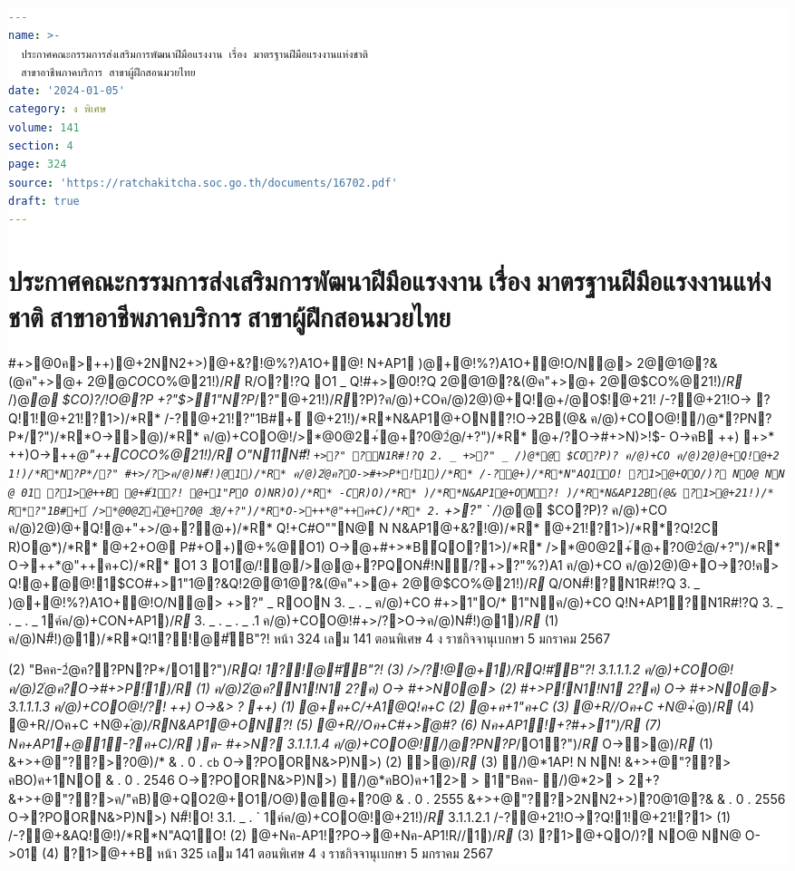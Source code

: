 ```yaml
---
name: >-
  ประกาศคณะกรรมการส่งเสริมการพัฒนาฝีมือแรงงาน เรื่อง มาตรฐานฝีมือแรงงานแห่งชาติ
  สาขาอาชีพภาคบริการ สาขาผู้ฝึกสอนมวยไทย
date: '2024-01-05'
category: ง พิเศษ
volume: 141
section: 4
page: 324
source: 'https://ratchakitcha.soc.go.th/documents/16702.pdf'
draft: true
---
```


# ประกาศคณะกรรมการส่งเสริมการพัฒนาฝีมือแรงงาน เรื่อง มาตรฐานฝีมือแรงงานแห่งชาติ สาขาอาชีพภาคบริการ สาขาผู้ฝึกสอนมวยไทย

#+>@0ค>++)@+2NN2+>)@+&?!@%?)A1O+@! N+AP1 )@+@!%?)A1O+@!O/N@> 2@@1@?&(@ค"+>@+ 2@@$CO%@21!)/*R* 1@0?*1ํ@!@@)ค/@)Q!)@+@ `` /++ค/!@P O/N&+>+@"??>2NN2+>)@+&?!@ %?)A1O+@! & . 0 . `cbc O->)@+@ a9 ( a ) O/N&+>+@"??>2NN2+>)@+&?!@%?)A1O+@! & . 0 . `cbc @POORN&>P)N>)P*&+>+@"??>2NN2+>)@+&?!@%?)A1O+@! ( "?"?P ` ) & . 0 . `cce ค>++)@+2NN2+>)@+&?!@%?)A1O+@!P*ค/@)N/O!1"1+?)!+?/N@@++>+/O+@! ํ@/!)@+@!%?)A1O+@!O/N@> 2@@1@?&(@ค"+>@+ 2@@$CO%@21!)/*R* R/O?!?Q O1 _ Q!#+>@0!?Q 2@@1@?&(@ค"+>@+ 2@@$CO%@21!)/*R* /)@*@ $CO)?/!O@?P +?"$>1"N?P*/?"@+21!)/*R*?P)?ค/@)+COค/@)2@)@+Q!@+/@O$!@+21! /-?@+21!O-> ?Q!1!@+21!?1>)/*R* /-?@+21!?"1B#+์ @+21!)/*R*N&AP1@+ON?!O->2B(@& ค/@)+COO@!/)@*?PN?P*/?")/*R*O->>@)/*R* ค/@)+COO@!/>*@0@2+์@+?0@2ํ@/+?")/*R* @+/?O->#+>N)>!$- O->คB ++) +>* ++)O->++*@"++$CO%@21!)/*R* O1 2 )@+@!%?)A1O+@!O/N@> 2@@1@?&(@ค"+>@+ 2@@$CO%@21!)/*R* O"N11N#็! ` +>?" ?N1R#!?Q 2. _ +>?" _ /)@*@ $CO?P)? ค/@)+CO ค/@)2@)@+Q!@+21!)/*R*N?P*/?" #+>/?>ค/@)N#็!)@1)/*R* ค/@)2ํ@ค?O->#+>P*!์1)/*R* /-?@+)/*R*N"AQ1O! ?1>@+QO/)? NO@ NN@ 01 ?1>@++B @+#้1?! @+1"PO O)NR)O)/*R* -CR)O)/*R* )/*R*N&AP1@+ON?! )/*R*N&AP12B(@& ?1>@+21!)/*R*?"1B#+์ />*@0@2+์@+?0@ 2ํ@/+?")/*R*O->++*@"++ค+C)/*R* 2. ` +>?" ` /)@*@ $CO?P)? ค/@)+CO ค/@)2@)@+Q!@+"+>/@+?@+)/*R* Q!+C#O""N@ N N&AP1@+&?!@)/*R* @+21!?1>)/*R*?Q!2C R)O@*)/*R* @+2+O@ P#+O+)@+%@O1) O->@+#+>*B์QO?1>)/*R* />*@0@2+์@+?0@2ํ@/+?")/*R* O->++*@"++ค+C)/*R* O1 3 O1ํ@/!@/>@@+?PQON#็!N์/?+>?"%?)A1 ค/@)+CO ค/@)2@)@+O->?0!ค> Q!@+ํ@@!1$CO#+>1"1@?&Q!2@@1@?&(@ค"+>@+ 2@@$CO%@21!)/*R* Q/ON#็!?N1R#!?Q 3. _ )@+@!%?)A1O+@!O/N@> +>?" _ ROON 3. _ . _ ค/@)+CO #+>1"O/* 1"Nค/@)+CO Q!N+AP1?N1R#!?Q 3. _ . _ . _ 1ค์ค/@)+CON+AP1)/*R* 3. _ . _ . _ .1 ค/@)+COO@!#+>/?>O->ค/@)N#็!)@1)/*R* (1) ค/@)N#็!)@1)/*R*Q!1?!@#ัB"?! หน้า 324 เลม 141 ตอนพิเศษ 4 ง ราชกิจจานุเบกษา 5 มกราคม 2567

(2) "Bคค-2ํ@ค??PN?P*/O1?")/*R*Q! 1?!@#ัB"?! (3) />/?!@@+1)/*R*Q!#ัB"?! 3.1.1.1.2 ค/@)+COO@!ค/@)2ํ@ค?O->#+>P*!์1)/*R* (1) ค/@)2ํ@ค?N1!N1 2?ค) O-> #+>N0@> (2) #+>P*!์N1!N1 2?ค) O-> #+>N0@> 3.1.1.1.3 ค/@)+COO@!/?! ++) O->&> ? ++) (1) @+*ค+C/+A1@Q!ค+C (2) @+ค+1"ค+C (3) @+R//Oค+C +N@*+ํ@)/*R* (4) @+R//Oค+C +N@*+ํ@)/*R*N&AP1@+ON?! (5) @+R//Oค+C#+>ํ@#? (6) Nค+AP1!+?#+>1")/*R* (7) Nค+AP1+@1-?ค+C)/*R* )ค- #+>N?* 3.1.1.1.4 ค/@)+COO@!/)@*?PN?P*/O1?")/*R* O->>@)/*R* (1) &+>+@"??>?0@)/* & . 0 . `cb` O->?POORN&>P)N>) (2) >@)/*R* (3) /)@*1AP! N NN! &+>+@"??> คBO)ค+1NO & . 0 . 2546 O->?POORN&>P)N>) /)@*คBO)ค+12> > 1"Bคค- /)@*2> > 2+? &+>+@"??>ค/"คB)@+QO2@+O1/O@)@@+?0@ & . 0 . 2555 &+>+@"??>2NN2+>)?0@1@?& & . 0 . 2556 O->?POORN&>P)N>) N#็!O! 3.1. _ . ` 1ค์ค/@)+COO@!@+21!)/*R* 3.1.1.2.1 /-?@+21!O->?Q!1!@+21!?1> (1) /-?@+&AQ!@!)/*R*N"AQ1O! (2) @+Nค-AP1!?PO->@+Nค-AP1!R//1)/*R* (3) ?1>@+QO/)? NO@ NN@ O->01 (4) ?1>@++B หน้า 325 เลม 141 ตอนพิเศษ 4 ง ราชกิจจานุเบกษา 5 มกราคม 2567
